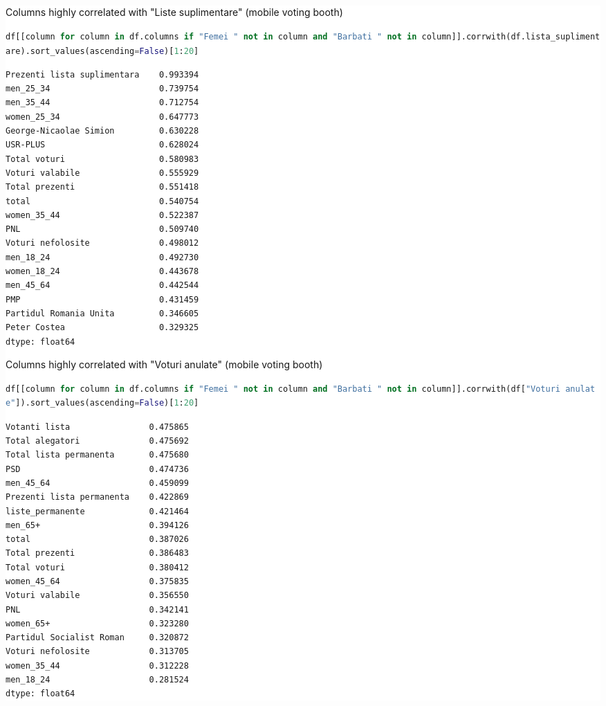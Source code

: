 

Columns highly correlated with "Liste suplimentare" (mobile voting booth)


```python
df[[column for column in df.columns if "Femei " not in column and "Barbati " not in column]].corrwith(df.lista_suplimentare).sort_values(ascending=False)[1:20]
```




    Prezenti lista suplimentara    0.993394
    men_25_34                      0.739754
    men_35_44                      0.712754
    women_25_34                    0.647773
    George-Nicaolae Simion         0.630228
    USR-PLUS                       0.628024
    Total voturi                   0.580983
    Voturi valabile                0.555929
    Total prezenti                 0.551418
    total                          0.540754
    women_35_44                    0.522387
    PNL                            0.509740
    Voturi nefolosite              0.498012
    men_18_24                      0.492730
    women_18_24                    0.443678
    men_45_64                      0.442544
    PMP                            0.431459
    Partidul Romania Unita         0.346605
    Peter Costea                   0.329325
    dtype: float64



Columns highly correlated with "Voturi anulate" (mobile voting booth)


```python
df[[column for column in df.columns if "Femei " not in column and "Barbati " not in column]].corrwith(df["Voturi anulate"]).sort_values(ascending=False)[1:20]
```




    Votanti lista                0.475865
    Total alegatori              0.475692
    Total lista permanenta       0.475680
    PSD                          0.474736
    men_45_64                    0.459099
    Prezenti lista permanenta    0.422869
    liste_permanente             0.421464
    men_65+                      0.394126
    total                        0.387026
    Total prezenti               0.386483
    Total voturi                 0.380412
    women_45_64                  0.375835
    Voturi valabile              0.356550
    PNL                          0.342141
    women_65+                    0.323280
    Partidul Socialist Roman     0.320872
    Voturi nefolosite            0.313705
    women_35_44                  0.312228
    men_18_24                    0.281524
    dtype: float64


